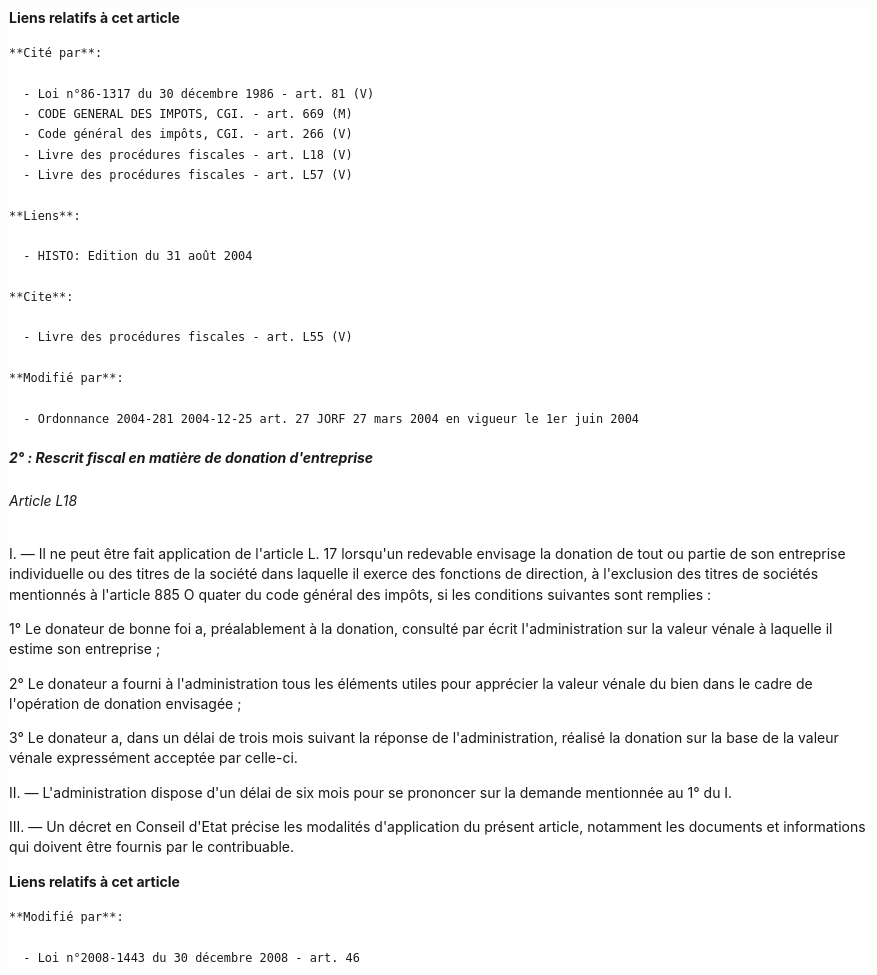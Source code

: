 **Liens relatifs à cet article**

	**Cité par**:

	  - Loi n°86-1317 du 30 décembre 1986 - art. 81 (V)
	  - CODE GENERAL DES IMPOTS, CGI. - art. 669 (M)
	  - Code général des impôts, CGI. - art. 266 (V)
	  - Livre des procédures fiscales - art. L18 (V)
	  - Livre des procédures fiscales - art. L57 (V)

	**Liens**:

	  - HISTO: Edition du 31 août 2004

	**Cite**:

	  - Livre des procédures fiscales - art. L55 (V)

	**Modifié par**:

	  - Ordonnance 2004-281 2004-12-25 art. 27 JORF 27 mars 2004 en vigueur le 1er juin 2004


##### 2° : Rescrit fiscal en matière de donation d'entreprise

###### Article L18

I. ― Il ne peut être fait application de l'article L. 17 lorsqu'un redevable envisage la donation de tout ou partie de son
entreprise individuelle ou des titres de la société dans laquelle il exerce des fonctions de direction, à l'exclusion des
titres de sociétés mentionnés à l'article 885 O quater du code général des impôts, si les conditions suivantes sont
remplies : 

1° Le donateur de bonne foi a, préalablement à la donation, consulté par écrit l'administration sur la valeur vénale à
laquelle il estime son entreprise ; 

2° Le donateur a fourni à l'administration tous les éléments utiles pour apprécier la valeur vénale du bien dans le cadre de
l'opération de donation envisagée ; 

3° Le donateur a, dans un délai de trois mois suivant la réponse de l'administration, réalisé la donation sur la base de la
valeur vénale expressément acceptée par celle-ci. 

II. ― L'administration dispose d'un délai de six mois pour se prononcer sur la demande mentionnée au 1° du I. 

III. ― Un décret en Conseil d'Etat précise les modalités d'application du présent article, notamment les documents et
informations qui doivent être fournis par le contribuable.

**Liens relatifs à cet article**

	**Modifié par**:

	  - Loi n°2008-1443 du 30 décembre 2008 - art. 46
